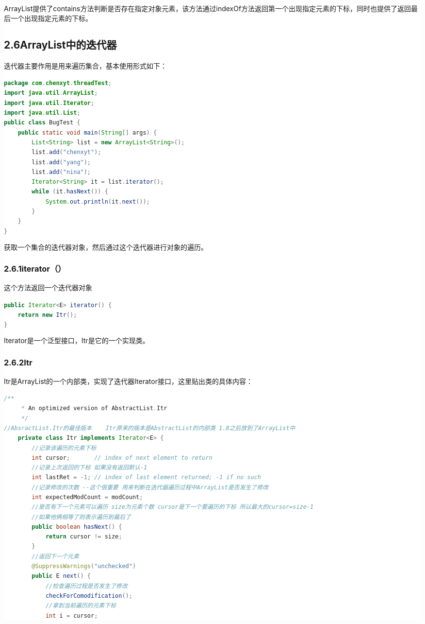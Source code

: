 ArrayList提供了contains方法判断是否存在指定对象元素，该方法通过indexOf方法返回第一个出现指定元素的下标，同时也提供了返回最后一个出现指定元素的下标。

## 2.6ArrayList中的迭代器

迭代器主要作用是用来遍历集合，基本使用形式如下：

```java
package com.chenxyt.threadTest;
import java.util.ArrayList;
import java.util.Iterator;
import java.util.List;
public class BugTest {
	public static void main(String[] args) {
	    List<String> list = new ArrayList<String>();
        list.add("chenxyt");
        list.add("yang");
        list.add("nina");
        Iterator<String> it = list.iterator();
        while (it.hasNext()) {
            System.out.println(it.next());
        }
	}
}

```

获取一个集合的迭代器对象，然后通过这个迭代器进行对象的遍历。

### 2.6.1iterator（）

这个方法返回一个迭代器对象

```java
public Iterator<E> iterator() {
    return new Itr();
}
```
Iterator是一个泛型接口，Itr是它的一个实现类。

### 2.6.2Itr

Itr是ArrayList的一个内部类，实现了迭代器Iterator接口，这里贴出类的具体内容：

```java
/**
     * An optimized version of AbstractList.Itr
     */
//AbsractList.Itr的最佳版本    Itr原来的版本是AbstractList的内部类 1.8之后放到了ArrayList中
    private class Itr implements Iterator<E> {
        //记录该遍历的元素下标
        int cursor;       // index of next element to return
        //记录上次返回的下标 如果没有返回默认-1
        int lastRet = -1; // index of last element returned; -1 if no such
        //记录修改的次数 --这个很重要 用来判断在迭代器遍历过程中ArrayList是否发生了修改
        int expectedModCount = modCount;
        //是否有下一个元素可以遍历 size为元素个数 cursor是下一个要遍历的下标 所以最大的cursor=size-1
        //如果他俩相等了则表示遍历到最后了
        public boolean hasNext() {
            return cursor != size;
        }
		//返回下一个元素
        @SuppressWarnings("unchecked")
        public E next() {
            //检查遍历过程是否发生了修改
            checkForComodification();
            //拿到当前遍历的元素下标
            int i = cursor;
```
